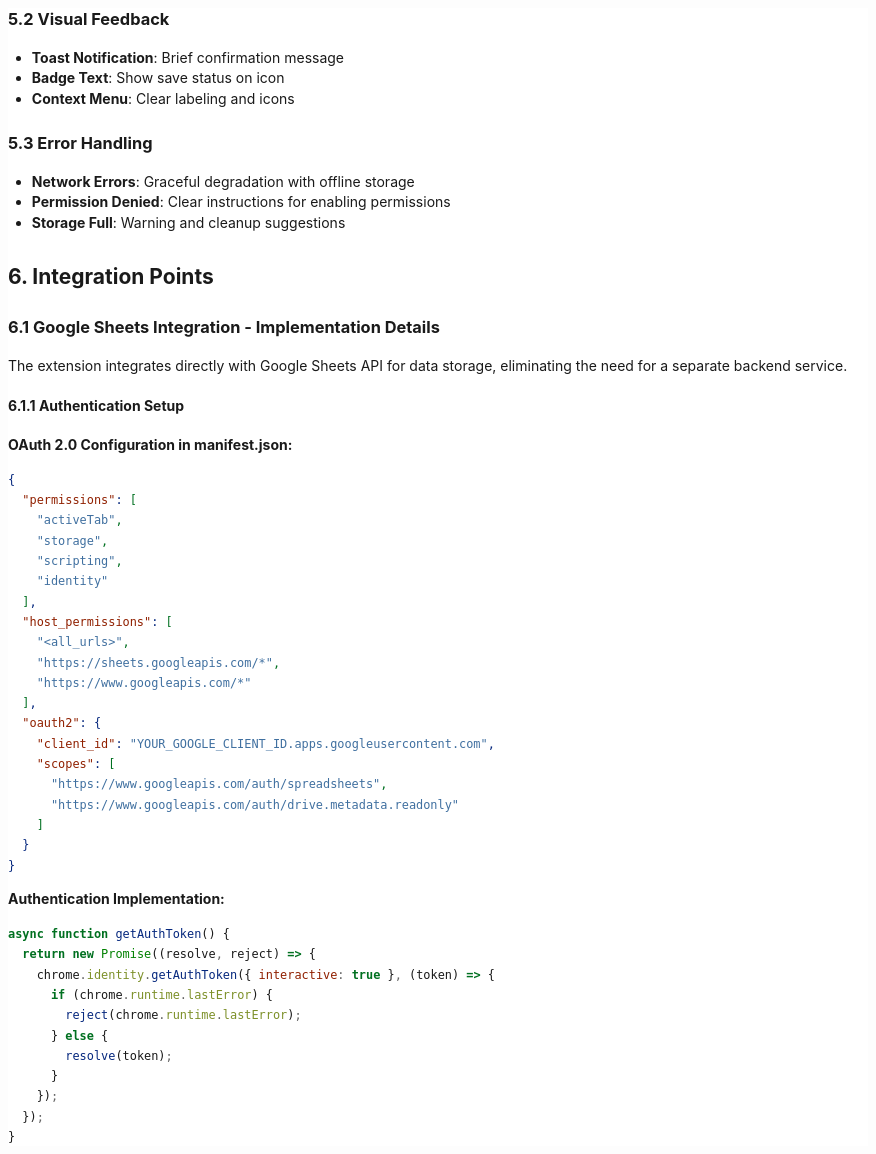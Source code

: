 ### 5.2 Visual Feedback
- **Toast Notification**: Brief confirmation message
- **Badge Text**: Show save status on icon
- **Context Menu**: Clear labeling and icons

### 5.3 Error Handling
- **Network Errors**: Graceful degradation with offline storage
- **Permission Denied**: Clear instructions for enabling permissions
- **Storage Full**: Warning and cleanup suggestions

## 6. Integration Points

### 6.1 Google Sheets Integration - Implementation Details

The extension integrates directly with Google Sheets API for data storage, eliminating the need for a separate backend service.

#### 6.1.1 Authentication Setup

**OAuth 2.0 Configuration in manifest.json:**
```json
{
  "permissions": [
    "activeTab",
    "storage", 
    "scripting",
    "identity"
  ],
  "host_permissions": [
    "<all_urls>",
    "https://sheets.googleapis.com/*",
    "https://www.googleapis.com/*"
  ],
  "oauth2": {
    "client_id": "YOUR_GOOGLE_CLIENT_ID.apps.googleusercontent.com",
    "scopes": [
      "https://www.googleapis.com/auth/spreadsheets",
      "https://www.googleapis.com/auth/drive.metadata.readonly"
    ]
  }
}
```

**Authentication Implementation:**
```javascript
async function getAuthToken() {
  return new Promise((resolve, reject) => {
    chrome.identity.getAuthToken({ interactive: true }, (token) => {
      if (chrome.runtime.lastError) {
        reject(chrome.runtime.lastError);
      } else {
        resolve(token);
      }
    });
  });
}
```
